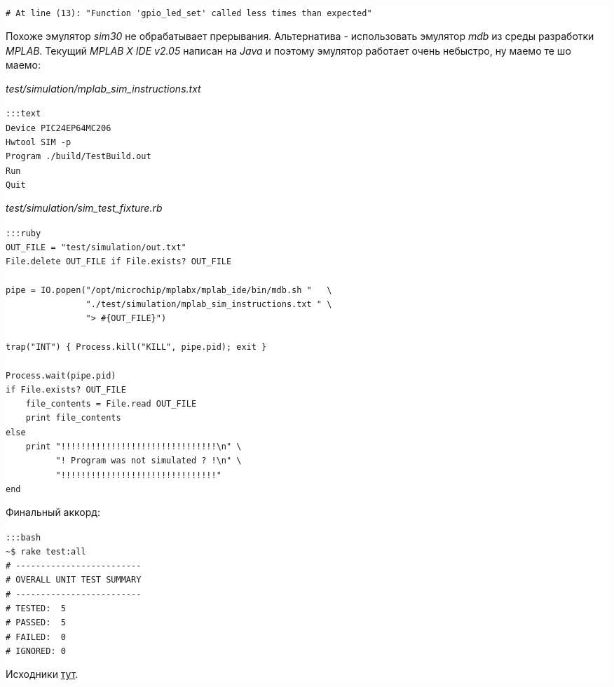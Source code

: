 	# At line (13): "Function 'gpio_led_set' called less times than expected"

Похоже эмулятор *sim30* не обрабатывает прерывания. Альтернатива - использовать эмулятор *mdb* из среды разработки *MPLAB*. Текущий *MPLAB X IDE v2.05* написан на *Java* и поэтому эмулятор работает очень небыстро, ну маемо те шо маемо:

*test/simulation/mplab_sim_instructions.txt*

	:::text
	Device PIC24EP64MC206
	Hwtool SIM -p
	Program ./build/TestBuild.out
	Run
	Quit

*test/simulation/sim_test_fixture.rb*

	:::ruby
	OUT_FILE = "test/simulation/out.txt"
	File.delete OUT_FILE if File.exists? OUT_FILE

	pipe = IO.popen("/opt/microchip/mplabx/mplab_ide/bin/mdb.sh "   \
	                "./test/simulation/mplab_sim_instructions.txt " \
	                "> #{OUT_FILE}")

	trap("INT") { Process.kill("KILL", pipe.pid); exit }

	Process.wait(pipe.pid)
	if File.exists? OUT_FILE
	    file_contents = File.read OUT_FILE
	    print file_contents
	else
	    print "!!!!!!!!!!!!!!!!!!!!!!!!!!!!!!!\n" \
	          "! Program was not simulated ? !\n" \
	          "!!!!!!!!!!!!!!!!!!!!!!!!!!!!!!!"
	end

Финальный аккорд:

	:::bash
	~$ rake test:all
	# -------------------------
	# OVERALL UNIT TEST SUMMARY
	# -------------------------
	# TESTED:  5
	# PASSED:  5
	# FAILED:  0
	# IGNORED: 0

Исходники [тут]({attach}PIC_Demo.zip).
